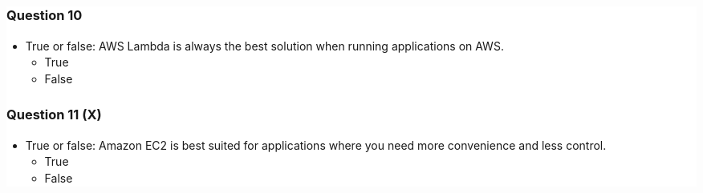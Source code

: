 

### Question 10 
- True or false: AWS Lambda is always the best solution when running applications on AWS.
  - True
  - False


### Question 11 (X)
- True or false: Amazon EC2 is best suited for applications where you need more convenience and less control.
  - True
  - False


